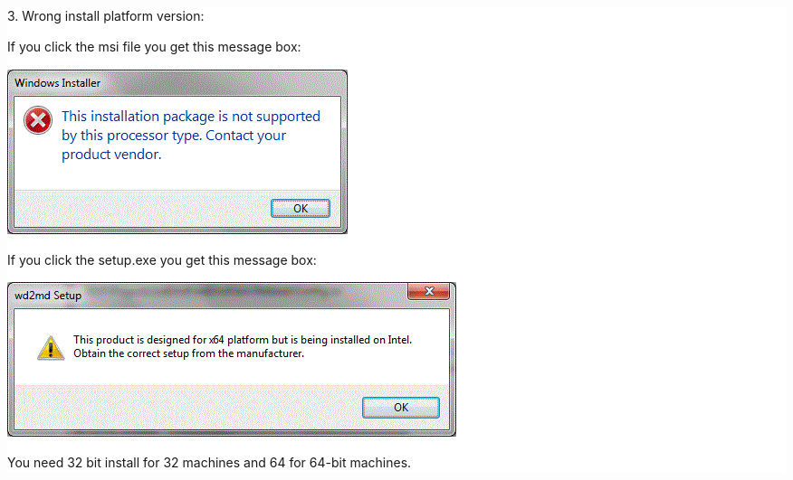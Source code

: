 

</div>
 3. Wrong install platform version:

 If you click the msi file you get this message box:

![Figure17](./Word2MarkdownReadme_images/Word2MarkdownReadme_image17.gif)



</div>
If you click the setup.exe you get this message box:

![Figure18](./Word2MarkdownReadme_images/Word2MarkdownReadme_image18.gif)



</div>


You need 32  bit install for 32 machines and 64 for 64-bit machines.
